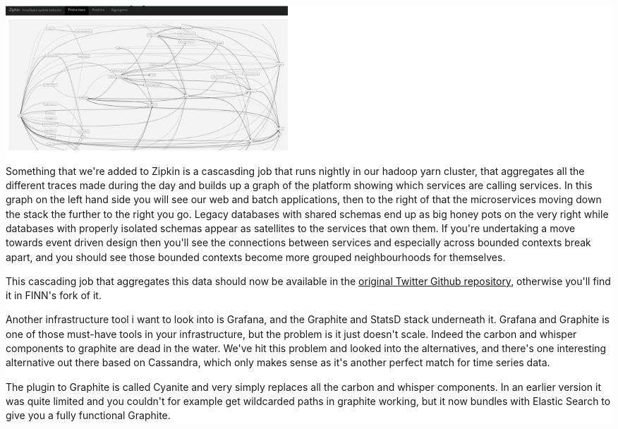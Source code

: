 <img width="400"  class="center-block" src="/images/2015-04-28-Apache-Cassandra-in-a-Microservices-Enterprise-Platform/zipkin-graph.png"/>

Something that we're added to Zipkin is a cascasding job that runs nightly in our hadoop yarn cluster, that aggregates all the different traces made during the day and builds up a graph of the platform showing which services are calling services. In this graph on the left hand side you will see our web and batch applications, then to the right of that the microservices moving down the stack the further to the right you go. Legacy databases with shared schemas end up as big honey pots on the very right while databases with properly isolated schemas appear as satellites to the services that own them. If you're undertaking a move towards event driven design then you'll see the connections between services and especially across bounded contexts break apart, and you should see those bounded contexts become more grouped neighbourhoods for themselves.

This cascading job that aggregates this data should now be available in the [original Twitter Github repository](https://github.com/twitter/zipkin), otherwise you'll find it in FINN's fork of it.

Another infrastructure tool i want to look into is Grafana, and the Graphite and StatsD stack underneath it. Grafana and Graphite is one of those must-have tools in your infrastructure, but the problem is it just doesn't scale. Indeed the carbon and whisper components to graphite are dead in the water. We've hit this problem and looked into the alternatives, and there's one interesting alternative out there based on Cassandra, which only makes sense as it's another perfect match for time series data.

The plugin to Graphite is called Cyanite and very simply replaces all the carbon and whisper components. In an earlier version it was quite limited and you couldn't for example get wildcarded paths in graphite working, but it now bundles with Elastic Search to give you a fully functional Graphite.
